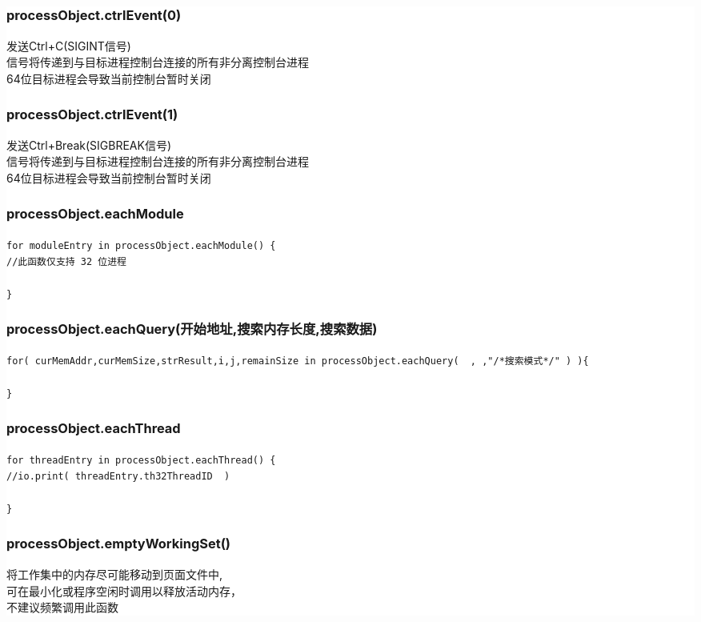 <a id="processObject.ctrlEvent"></a>
### processObject.ctrlEvent(0) 
 发送Ctrl+C(SIGINT信号)  
信号将传递到与目标进程控制台连接的所有非分离控制台进程  
64位目标进程会导致当前控制台暂时关闭

<a id="processObject.ctrlEvent"></a>
### processObject.ctrlEvent(1) 
 发送Ctrl+Break(SIGBREAK信号)  
信号将传递到与目标进程控制台连接的所有非分离控制台进程  
64位目标进程会导致当前控制台暂时关闭

<a id="processObject.eachModule"></a>
### processObject.eachModule 
 

```aardio
for moduleEntry in processObject.eachModule() {   
//此函数仅支持 32 位进程  
   
}
```



<a id="processObject.eachQuery"></a>
### processObject.eachQuery(开始地址,搜索内存长度,搜索数据) 
 

```aardio
for( curMemAddr,curMemSize,strResult,i,j,remainSize in processObject.eachQuery(  , ,"/*搜索模式*/" ) ){  
	  
}
```



<a id="processObject.eachThread"></a>
### processObject.eachThread 
 

```aardio
for threadEntry in processObject.eachThread() {   
//io.print( threadEntry.th32ThreadID  )  
   
}
```



<a id="processObject.emptyWorkingSet"></a>
### processObject.emptyWorkingSet() 
 将工作集中的内存尽可能移动到页面文件中,  
可在最小化或程序空闲时调用以释放活动内存，  
不建议频繁调用此函数
